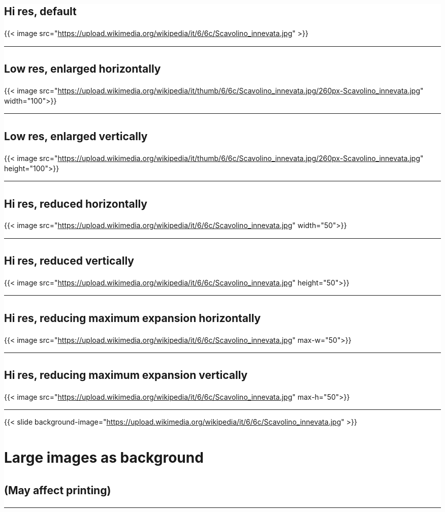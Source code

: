 
## Hi res, default

{{< image src="https://upload.wikimedia.org/wikipedia/it/6/6c/Scavolino_innevata.jpg" >}}

---

## Low res, enlarged horizontally

{{< image src="https://upload.wikimedia.org/wikipedia/it/thumb/6/6c/Scavolino_innevata.jpg/260px-Scavolino_innevata.jpg" width="100">}}

---

## Low res, enlarged vertically

{{< image src="https://upload.wikimedia.org/wikipedia/it/thumb/6/6c/Scavolino_innevata.jpg/260px-Scavolino_innevata.jpg" height="100">}}

---

## Hi res, reduced horizontally

{{< image src="https://upload.wikimedia.org/wikipedia/it/6/6c/Scavolino_innevata.jpg" width="50">}}

---

## Hi res, reduced vertically

{{< image src="https://upload.wikimedia.org/wikipedia/it/6/6c/Scavolino_innevata.jpg" height="50">}}

---

## Hi res, reducing maximum expansion horizontally

{{< image src="https://upload.wikimedia.org/wikipedia/it/6/6c/Scavolino_innevata.jpg" max-w="50">}}

---

## Hi res, reducing maximum expansion vertically

{{< image src="https://upload.wikimedia.org/wikipedia/it/6/6c/Scavolino_innevata.jpg" max-h="50">}}

---

{{< slide background-image="https://upload.wikimedia.org/wikipedia/it/6/6c/Scavolino_innevata.jpg" >}}

# Large images as background
## (May affect printing)

---